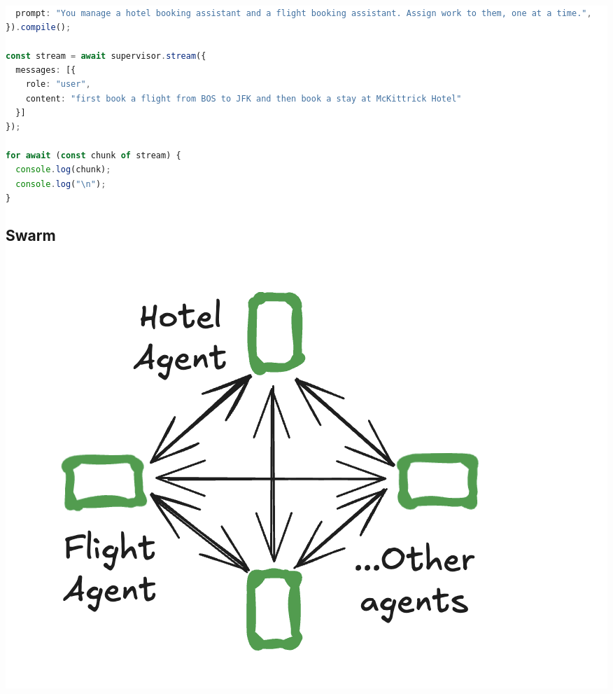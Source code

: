 ```ts
  prompt: "You manage a hotel booking assistant and a flight booking assistant. Assign work to them, one at a time.",
}).compile();

const stream = await supervisor.stream({
  messages: [{
    role: "user",
    content: "first book a flight from BOS to JFK and then book a stay at McKittrick Hotel"
  }]
});

for await (const chunk of stream) {
  console.log(chunk);
  console.log("\n");
}
```

## Swarm

![Swarm](./assets/swarm.png)
